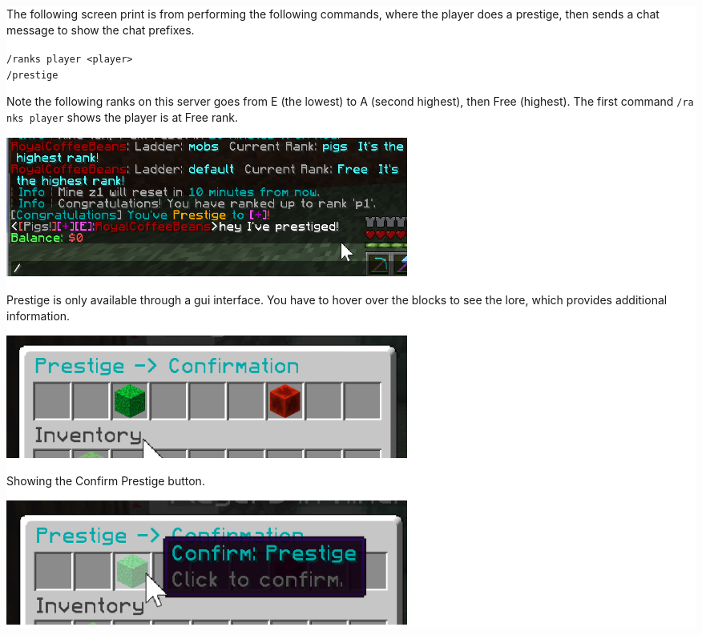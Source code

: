 The following screen print is from performing the following commands, where the player does a prestige, then sends a chat message to show the chat prefixes.

```
/ranks player <player>
/prestige

```

Note the following ranks on this server goes from E (the lowest) to A (second highest), then Free (highest).  The first command `/ranks player` shows the player is at Free rank.

<img src="images/prison_docs_107_setting_up_prestiges_04.png" alt="Prestige" title="Prestige" width="500" />  




Prestige is only available through a gui interface.  You have to hover over the blocks to see the lore, which provides additional information.


<img src="images/prison_docs_107_setting_up_prestiges_05.png" alt="Prestige" title="Prestige" width="500" />  


Showing the Confirm Prestige button.

<img src="images/prison_docs_107_setting_up_prestiges_06.png" alt="Prestige" title="Prestige" width="500" />  
